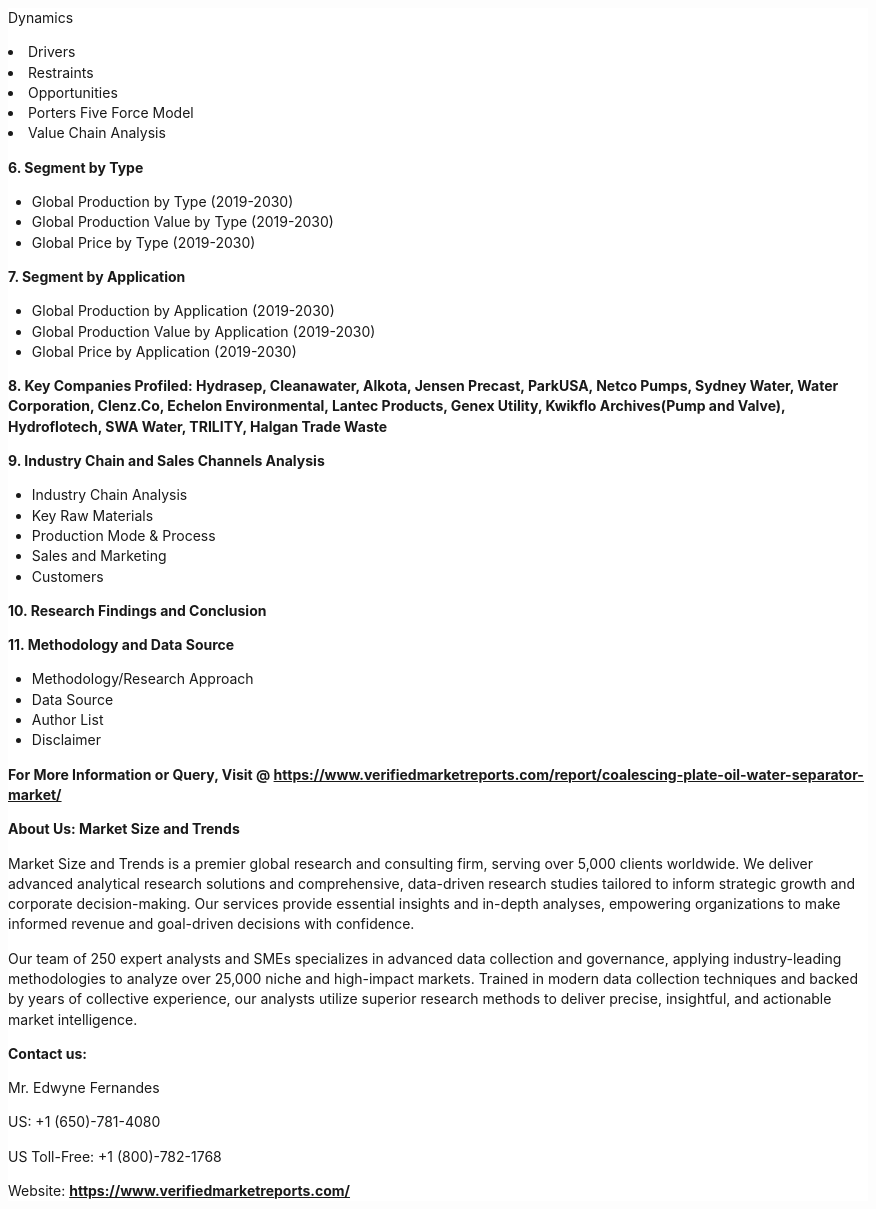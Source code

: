 Dynamics</li><li>Drivers</li><li>Restraints</li><li>Opportunities</li><li>Porters Five Force Model</li><li>Value Chain Analysis&nbsp;</li></ul><p><strong>6. Segment by Type</strong></p><ul><li>Global Production by Type (2019-2030)</li><li>Global Production Value by Type (2019-2030)</li><li>Global Price by Type (2019-2030)</li></ul><p><strong>7. Segment by Application</strong></p><ul><li>Global Production by Application (2019-2030)</li><li>Global Production Value by Application (2019-2030)</li><li>Global Price by Application (2019-2030)</li></ul><p><strong>8. Key Companies Profiled: Hydrasep, Cleanawater, Alkota, Jensen Precast, ParkUSA, Netco Pumps, Sydney Water, Water Corporation, Clenz.Co, Echelon Environmental, Lantec Products, Genex Utility, Kwikflo Archives(Pump and Valve), Hydroflotech, SWA Water, TRILITY, Halgan Trade Waste</strong></p><p><strong>9. Industry Chain and Sales Channels Analysis</strong></p><ul><li>Industry Chain Analysis</li><li>Key Raw Materials</li><li>Production Mode &amp; Process</li><li>Sales and Marketing</li><li>Customers</li></ul><p><strong>10. Research Findings and Conclusion</strong></p><p><strong>11. Methodology and Data Source</strong></p><ul><li>Methodology/Research Approach</li><li>Data Source</li><li>Author List</li><li>Disclaimer</li></ul></p><p><strong>For More Information or Query, Visit @ <a href="https://www.verifiedmarketreports.com/report/coalescing-plate-oil-water-separator-market/">https://www.verifiedmarketreports.com/report/coalescing-plate-oil-water-separator-market/</a></strong></p><p><strong>About Us: Market Size and Trends</strong></p><p>Market Size and Trends is a premier global research and consulting firm, serving over 5,000 clients worldwide. We deliver advanced analytical research solutions and comprehensive, data-driven research studies tailored to inform strategic growth and corporate decision-making. Our services provide essential insights and in-depth analyses, empowering organizations to make informed revenue and goal-driven decisions with confidence.</p><p>Our team of 250 expert analysts and SMEs specializes in advanced data collection and governance, applying industry-leading methodologies to analyze over 25,000 niche and high-impact markets. Trained in modern data collection techniques and backed by years of collective experience, our analysts utilize superior research methods to deliver precise, insightful, and actionable market intelligence.</p><p><strong>Contact us:</strong></p><p>Mr. Edwyne Fernandes</p><p>US: +1 (650)-781-4080</p><p>US Toll-Free: +1 (800)-782-1768</p><p>Website: <strong><a href="https://www.verifiedmarketreports.com/">https://www.verifiedmarketreports.com/</a></strong></p>

